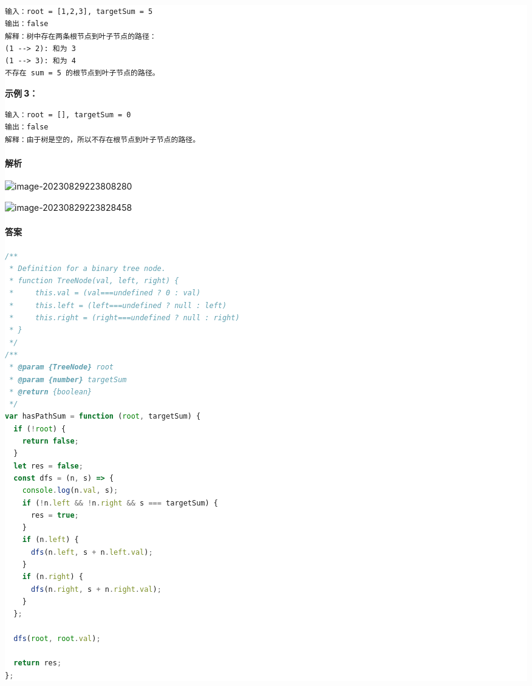 ```
输入：root = [1,2,3], targetSum = 5
输出：false
解释：树中存在两条根节点到叶子节点的路径：
(1 --> 2): 和为 3
(1 --> 3): 和为 4
不存在 sum = 5 的根节点到叶子节点的路径。
```

**示例 3：**

```
输入：root = [], targetSum = 0
输出：false
解释：由于树是空的，所以不存在根节点到叶子节点的路径。
```

#### 解析

![image-20230829223808280](https://qn.huat.xyz/mac/202308292238332.png)

![image-20230829223828458](https://qn.huat.xyz/mac/202308292238490.png)

#### 答案

```js
/**
 * Definition for a binary tree node.
 * function TreeNode(val, left, right) {
 *     this.val = (val===undefined ? 0 : val)
 *     this.left = (left===undefined ? null : left)
 *     this.right = (right===undefined ? null : right)
 * }
 */
/**
 * @param {TreeNode} root
 * @param {number} targetSum
 * @return {boolean}
 */
var hasPathSum = function (root, targetSum) {
  if (!root) {
    return false;
  }
  let res = false;
  const dfs = (n, s) => {
    console.log(n.val, s);
    if (!n.left && !n.right && s === targetSum) {
      res = true;
    }
    if (n.left) {
      dfs(n.left, s + n.left.val);
    }
    if (n.right) {
      dfs(n.right, s + n.right.val);
    }
  };

  dfs(root, root.val);

  return res;
};
```

